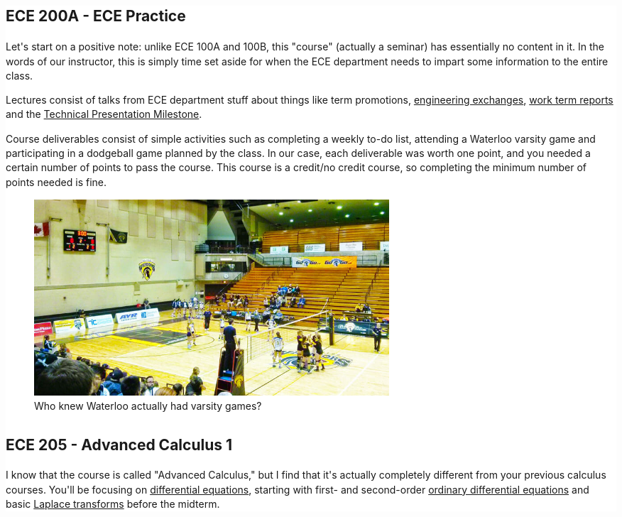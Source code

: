 ## ECE 200A - ECE Practice

Let's start on a positive note: unlike ECE 100A and 100B, this "course" (actually a seminar) has essentially no content in it. In the words of our instructor, this is simply time set aside for when the ECE department needs to impart some information to the entire class.

Lectures consist of talks from ECE department stuff about things like term promotions, [engineering exchanges](https://uwaterloo.ca/engineering/current-undergraduate-students/international-exchange), [work term reports](https://uwaterloo.ca/electrical-computer-engineering/current-undergraduate-students/academic-planning-and-support-0/work-term-reports) and the [Technical Presentation Milestone](https://ece.uwaterloo.ca/~tppe000/).

Course deliverables consist of simple activities such as completing a weekly to-do list, attending a Waterloo varsity game and participating in a dodgeball game planned by the class. In our case, each deliverable was worth one point, and you needed a certain number of points to pass the course. This course is a credit/no credit course, so completing the minimum number of points needed is fine.

<figure>
    <img src="/images/blog/20150501/varsity.jpg" width="500px" />
    <figcaption>Who knew Waterloo actually had varsity games?</figcaption>
</figure>

## ECE 205 - Advanced Calculus 1

I know that the course is called "Advanced Calculus," but I find that it's actually completely different from your previous calculus courses. You'll be focusing on [differential equations](http://en.wikipedia.org/wiki/Differential_equation), starting with first- and second-order [ordinary differential equations](http://en.wikipedia.org/wiki/Ordinary_differential_equation) and basic [Laplace transforms](http://en.wikipedia.org/wiki/Laplace_transform) before the midterm.
